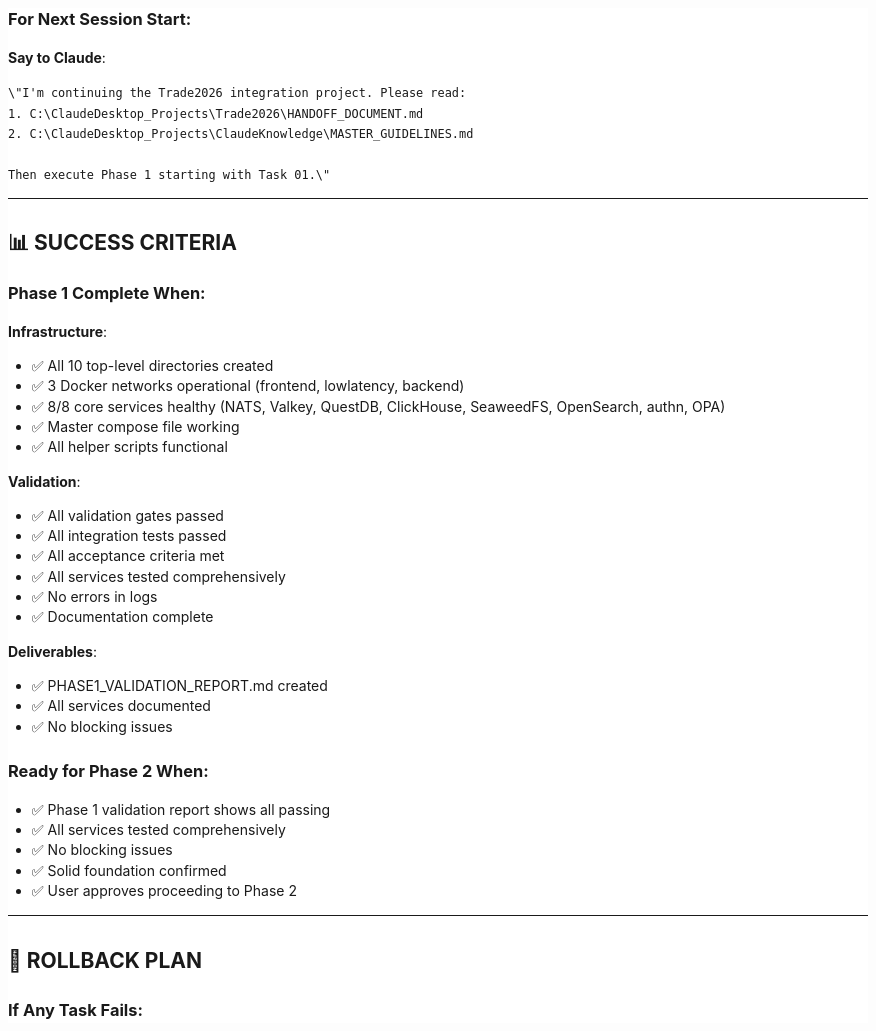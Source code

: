### For Next Session Start:

**Say to Claude**:
```
\"I'm continuing the Trade2026 integration project. Please read:
1. C:\ClaudeDesktop_Projects\Trade2026\HANDOFF_DOCUMENT.md
2. C:\ClaudeDesktop_Projects\ClaudeKnowledge\MASTER_GUIDELINES.md

Then execute Phase 1 starting with Task 01.\"
```

---

## 📊 SUCCESS CRITERIA

### Phase 1 Complete When:

**Infrastructure**:
- ✅ All 10 top-level directories created
- ✅ 3 Docker networks operational (frontend, lowlatency, backend)
- ✅ 8/8 core services healthy (NATS, Valkey, QuestDB, ClickHouse, SeaweedFS, OpenSearch, authn, OPA)
- ✅ Master compose file working
- ✅ All helper scripts functional

**Validation**:
- ✅ All validation gates passed
- ✅ All integration tests passed
- ✅ All acceptance criteria met
- ✅ All services tested comprehensively
- ✅ No errors in logs
- ✅ Documentation complete

**Deliverables**:
- ✅ PHASE1_VALIDATION_REPORT.md created
- ✅ All services documented
- ✅ No blocking issues

### Ready for Phase 2 When:

- ✅ Phase 1 validation report shows all passing
- ✅ All services tested comprehensively
- ✅ No blocking issues
- ✅ Solid foundation confirmed
- ✅ User approves proceeding to Phase 2

---

## 🔄 ROLLBACK PLAN

### If Any Task Fails:

